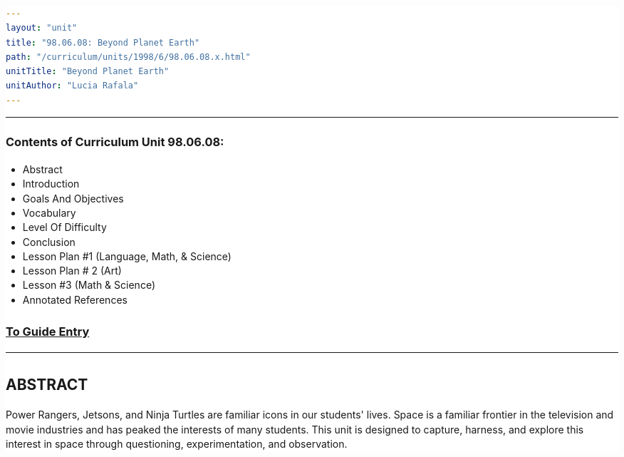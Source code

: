 ```yaml
---
layout: "unit"
title: "98.06.08: Beyond Planet Earth"
path: "/curriculum/units/1998/6/98.06.08.x.html"
unitTitle: "Beyond Planet Earth"
unitAuthor: "Lucia Rafala"
---
```

<body>
<hr/>
<h3>
Contents of Curriculum Unit 98.06.08:
</h3>
<ul>
<li>
Abstract
</li>
<li>
Introduction
</li>
<li>
Goals And Objectives
</li>
<li>
Vocabulary
</li>
<li>
Level Of Difficulty
</li>
<li>
Conclusion
</li>
<li>
Lesson Plan #1  (Language, Math, &amp; Science)
</li>
<li>
Lesson Plan # 2 (Art)
</li>
<li>
Lesson #3  (Math &amp; Science)
</li>
<li>
Annotated References
</li>
</ul>
<h3>
<a href="../../../guides/1998/6/98.06.08.x.html">
To Guide Entry
</a>
</h3>
<hr/>
<h2>
ABSTRACT
</h2>
Power Rangers, Jetsons, and Ninja Turtles are familiar icons in our students' lives.  Space is a familiar frontier in the television and movie industries and has peaked the interests of many students.  This unit is designed to capture, harness, and explore this interest in space through questioning, experimentation, and observation.
<p>